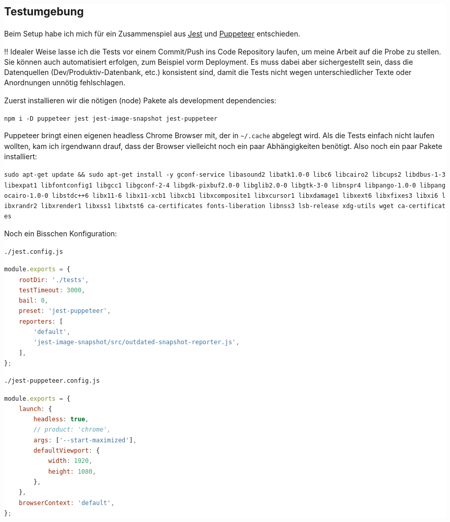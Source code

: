 ## Testumgebung

Beim Setup habe ich mich für ein Zusammenspiel aus [Jest](https://jestjs.io/) und [Puppeteer](https://pptr.dev/) entschieden.

!! Idealer Weise lasse ich die Tests vor einem Commit/Push ins Code Repository laufen, um meine Arbeit auf die Probe zu stellen. Sie können auch automatisiert erfolgen, zum Beispiel vorm Deployment. Es muss dabei aber sichergestellt sein, dass die Datenquellen (Dev/Produktiv-Datenbank, etc.) konsistent sind, damit die Tests nicht wegen unterschiedlicher Texte oder Anordnungen unnötig fehlschlagen.

Zuerst installieren wir die nötigen (node) Pakete als development dependencies:

```
npm i -D puppeteer jest jest-image-snapshot jest-puppeteer
```

Puppeteer bringt einen eigenen headless Chrome Browser mit, der in `~/.cache` abgelegt wird. Als die Tests einfach nicht laufen wollten, kam ich irgendwann drauf, dass der Browser vielleicht noch ein paar Abhängigkeiten benötigt. Also noch ein paar Pakete installiert:

```
sudo apt-get update && sudo apt-get install -y gconf-service libasound2 libatk1.0-0 libc6 libcairo2 libcups2 libdbus-1-3 libexpat1 libfontconfig1 libgcc1 libgconf-2-4 libgdk-pixbuf2.0-0 libglib2.0-0 libgtk-3-0 libnspr4 libpango-1.0-0 libpangocairo-1.0-0 libstdc++6 libx11-6 libx11-xcb1 libxcb1 libxcomposite1 libxcursor1 libxdamage1 libxext6 libxfixes3 libxi6 libxrandr2 libxrender1 libxss1 libxtst6 ca-certificates fonts-liberation libnss3 lsb-release xdg-utils wget ca-certificates
```

Noch ein Bisschen Konfiguration:

`./jest.config.js`
```js
module.exports = {
    rootDir: './tests',
    testTimeout: 3000,
    bail: 0,
    preset: 'jest-puppeteer',
    reporters: [
        'default',
        'jest-image-snapshot/src/outdated-snapshot-reporter.js',
    ],
};
```

`./jest-puppeteer.config.js`
```js
module.exports = {
    launch: {
        headless: true,
        // product: 'chrome',
        args: ['--start-maximized'],
        defaultViewport: {
            width: 1920,
            height: 1080,
        },
    },
    browserContext: 'default',
};
```
